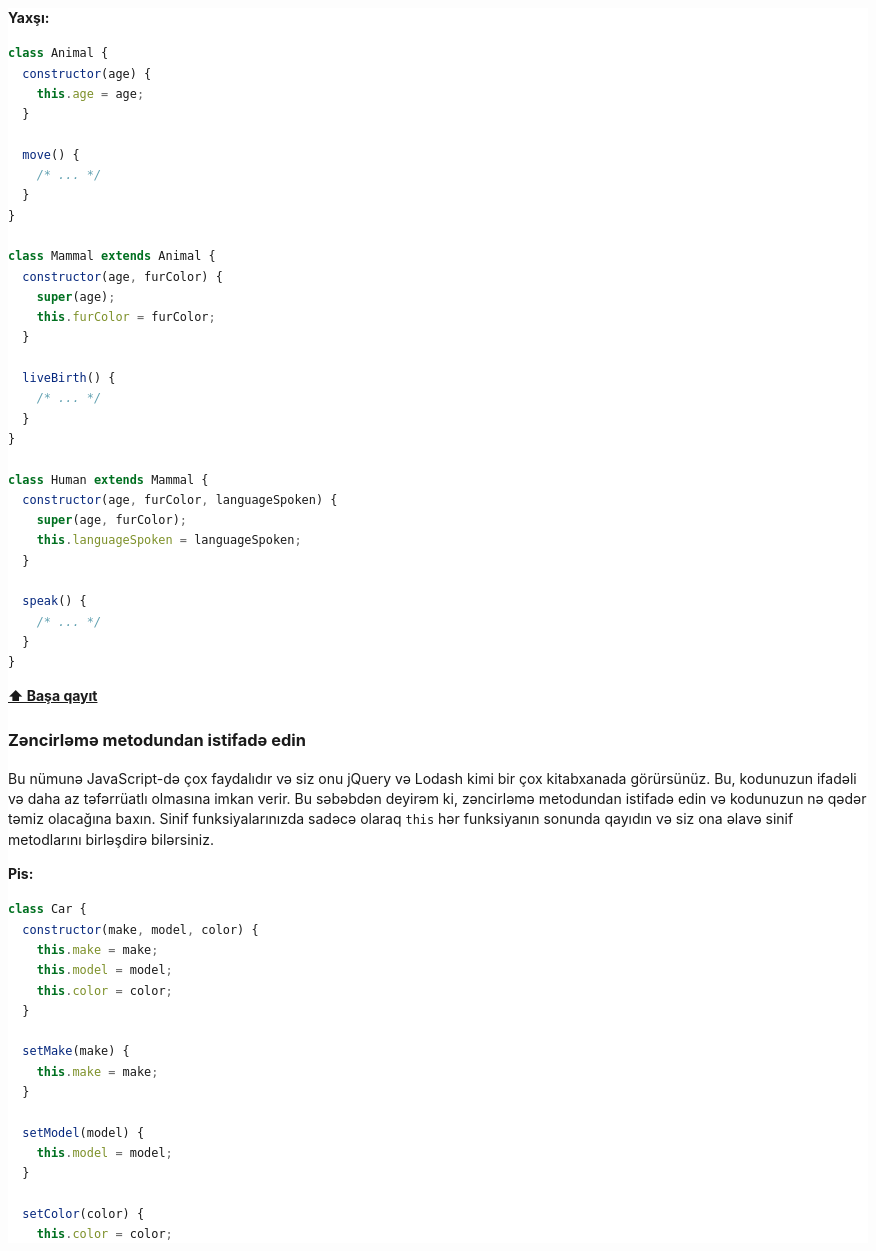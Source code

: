 **Yaxşı:**

```javascript
class Animal {
  constructor(age) {
    this.age = age;
  }

  move() {
    /* ... */
  }
}

class Mammal extends Animal {
  constructor(age, furColor) {
    super(age);
    this.furColor = furColor;
  }

  liveBirth() {
    /* ... */
  }
}

class Human extends Mammal {
  constructor(age, furColor, languageSpoken) {
    super(age, furColor);
    this.languageSpoken = languageSpoken;
  }

  speak() {
    /* ... */
  }
}
```

**[⬆ Başa qayıt](#İçindəkilər)**

### Zəncirləmə metodundan istifadə edin

Bu nümunə JavaScript-də çox faydalıdır və siz onu jQuery və Lodash kimi bir çox kitabxanada görürsünüz. Bu, kodunuzun ifadəli və daha az təfərrüatlı olmasına imkan verir. Bu səbəbdən deyirəm ki, zəncirləmə metodundan istifadə edin və kodunuzun nə qədər təmiz olacağına baxın. Sinif funksiyalarınızda sadəcə olaraq `this` hər funksiyanın sonunda qayıdın və siz ona əlavə sinif metodlarını birləşdirə bilərsiniz.

**Pis:**

```javascript
class Car {
  constructor(make, model, color) {
    this.make = make;
    this.model = model;
    this.color = color;
  }

  setMake(make) {
    this.make = make;
  }

  setModel(model) {
    this.model = model;
  }

  setColor(color) {
    this.color = color;
```